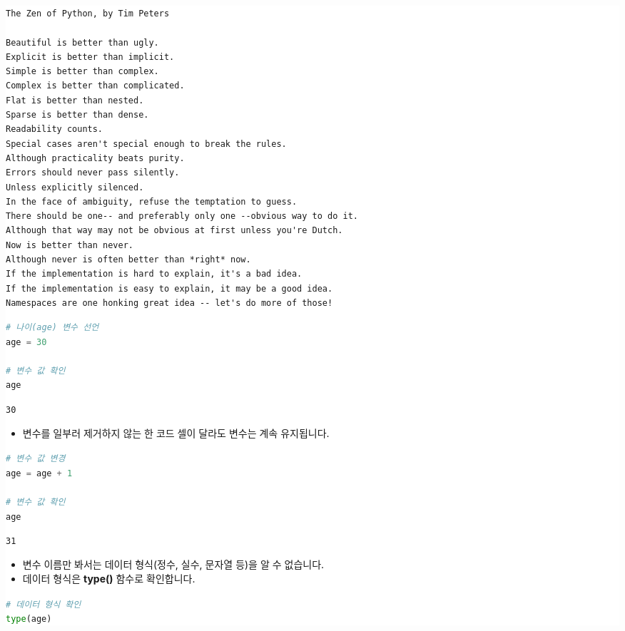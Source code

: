     The Zen of Python, by Tim Peters
    
    Beautiful is better than ugly.
    Explicit is better than implicit.
    Simple is better than complex.
    Complex is better than complicated.
    Flat is better than nested.
    Sparse is better than dense.
    Readability counts.
    Special cases aren't special enough to break the rules.
    Although practicality beats purity.
    Errors should never pass silently.
    Unless explicitly silenced.
    In the face of ambiguity, refuse the temptation to guess.
    There should be one-- and preferably only one --obvious way to do it.
    Although that way may not be obvious at first unless you're Dutch.
    Now is better than never.
    Although never is often better than *right* now.
    If the implementation is hard to explain, it's a bad idea.
    If the implementation is easy to explain, it may be a good idea.
    Namespaces are one honking great idea -- let's do more of those!
    


```python
# 나이(age) 변수 선언
age = 30

# 변수 값 확인
age
```




    30



- 변수를 일부러 제거하지 않는 한 코드 셀이 달라도 변수는 계속 유지됩니다.


```python
# 변수 값 변경
age = age + 1

# 변수 값 확인
age
```




    31



- 변수 이름만 봐서는 데이터 형식(정수, 실수, 문자열 등)을 알 수 없습니다.
- 데이터 형식은 **type()**  함수로 확인합니다.


```python
# 데이터 형식 확인
type(age)
```
